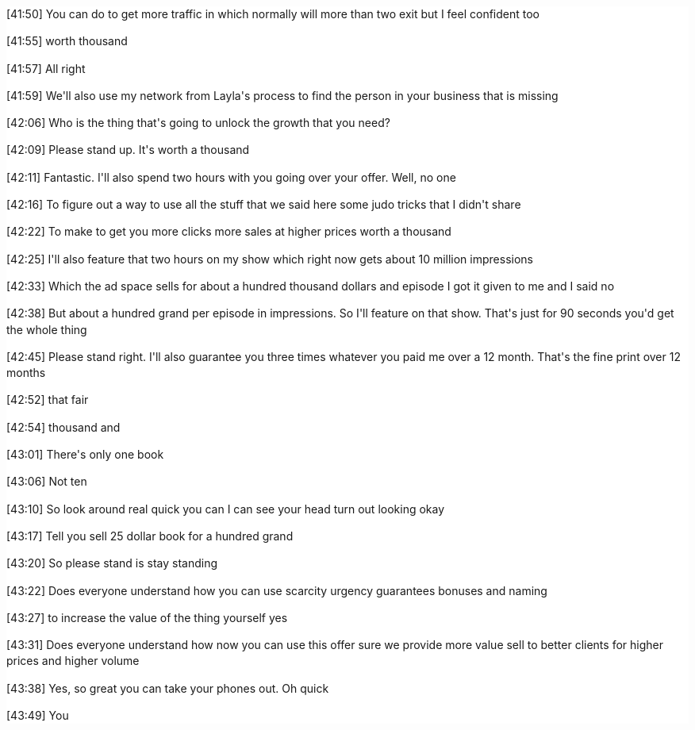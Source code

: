 [41:50] You can do to get more traffic in which normally will more than two exit but I feel confident too

[41:55] worth thousand

[41:57] All right

[41:59] We'll also use my network from Layla's process to find the person in your business that is missing

[42:06] Who is the thing that's going to unlock the growth that you need?

[42:09] Please stand up. It's worth a thousand

[42:11] Fantastic. I'll also spend two hours with you going over your offer. Well, no one

[42:16] To figure out a way to use all the stuff that we said here some judo tricks that I didn't share

[42:22] To make to get you more clicks more sales at higher prices worth a thousand

[42:25] I'll also feature that two hours on my show which right now gets about 10 million impressions

[42:33] Which the ad space sells for about a hundred thousand dollars and episode I got it given to me and I said no

[42:38] But about a hundred grand per episode in impressions. So I'll feature on that show. That's just for 90 seconds you'd get the whole thing

[42:45] Please stand right. I'll also guarantee you three times whatever you paid me over a 12 month. That's the fine print over 12 months

[42:52] that fair

[42:54] thousand and

[43:01] There's only one book

[43:06] Not ten

[43:10] So look around real quick you can I can see your head turn out looking okay

[43:17] Tell you sell 25 dollar book for a hundred grand

[43:20] So please stand is stay standing

[43:22] Does everyone understand how you can use scarcity urgency guarantees bonuses and naming

[43:27] to increase the value of the thing yourself yes

[43:31] Does everyone understand how now you can use this offer sure we provide more value sell to better clients for higher prices and higher volume

[43:38] Yes, so great you can take your phones out. Oh quick

[43:49] You

